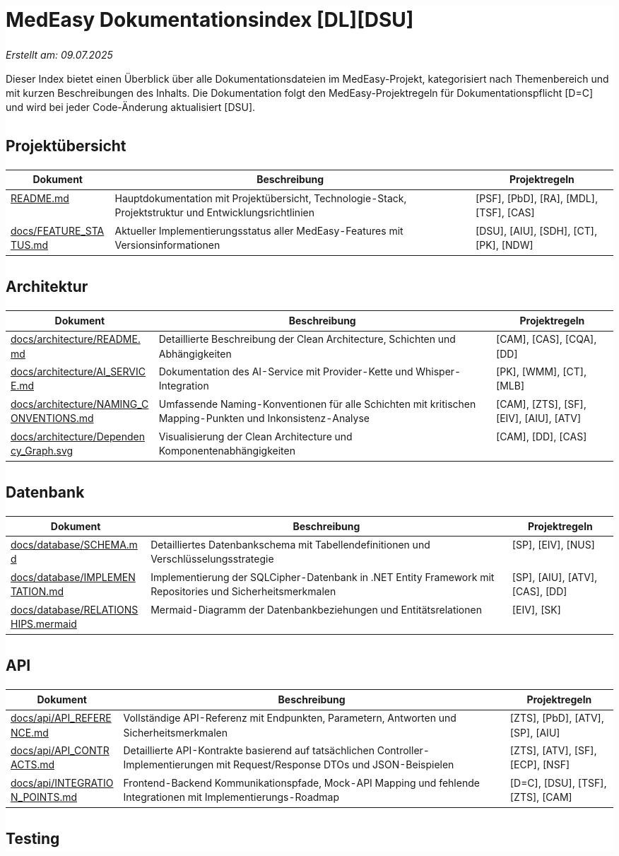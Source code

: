 

# MedEasy Dokumentationsindex [DL][DSU]

*Erstellt am: 09.07.2025*

Dieser Index bietet einen Überblick über alle Dokumentationsdateien im MedEasy-Projekt, kategorisiert nach Themenbereich und mit kurzen Beschreibungen des Inhalts. Die Dokumentation folgt den MedEasy-Projektregeln für Dokumentationspflicht [D=C] und wird bei jeder Code-Änderung aktualisiert [DSU].

## Projektübersicht

| Dokument | Beschreibung | Projektregeln |
|----------|-------------|--------------|
| [README.md](../README.md) | Hauptdokumentation mit Projektübersicht, Technologie-Stack, Projektstruktur und Entwicklungsrichtlinien | [PSF], [PbD], [RA], [MDL], [TSF], [CAS] |
| [docs/FEATURE_STATUS.md](./FEATURE_STATUS.md) | Aktueller Implementierungsstatus aller MedEasy-Features mit Versionsinformationen | [DSU], [AIU], [SDH], [CT], [PK], [NDW] |

## Architektur

| Dokument | Beschreibung | Projektregeln |
|----------|-------------|--------------|
| [docs/architecture/README.md](./architecture/README.md) | Detaillierte Beschreibung der Clean Architecture, Schichten und Abhängigkeiten | [CAM], [CAS], [CQA], [DD] |
| [docs/architecture/AI_SERVICE.md](./architecture/AI_SERVICE.md) | Dokumentation des AI-Service mit Provider-Kette und Whisper-Integration | [PK], [WMM], [CT], [MLB] |
| [docs/architecture/NAMING_CONVENTIONS.md](./architecture/NAMING_CONVENTIONS.md) | Umfassende Naming-Konventionen für alle Schichten mit kritischen Mapping-Punkten und Inkonsistenz-Analyse | [CAM], [ZTS], [SF], [EIV], [AIU], [ATV] |
| [docs/architecture/Dependency_Graph.svg](./architecture/Dependency_Graph.svg) | Visualisierung der Clean Architecture und Komponentenabhängigkeiten | [CAM], [DD], [CAS] |

## Datenbank

| Dokument | Beschreibung | Projektregeln |
|----------|-------------|--------------|
| [docs/database/SCHEMA.md](./database/SCHEMA.md) | Detailliertes Datenbankschema mit Tabellendefinitionen und Verschlüsselungsstrategie | [SP], [EIV], [NUS] |
| [docs/database/IMPLEMENTATION.md](./database/IMPLEMENTATION.md) | Implementierung der SQLCipher-Datenbank in .NET Entity Framework mit Repositories und Sicherheitsmerkmalen | [SP], [AIU], [ATV], [CAS], [DD] |
| [docs/database/RELATIONSHIPS.mermaid](./database/RELATIONSHIPS.mermaid) | Mermaid-Diagramm der Datenbankbeziehungen und Entitätsrelationen | [EIV], [SK] |

## API

| Dokument | Beschreibung | Projektregeln |
|----------|-------------|--------------|
| [docs/api/API_REFERENCE.md](./api/API_REFERENCE.md) | Vollständige API-Referenz mit Endpunkten, Parametern, Antworten und Sicherheitsmerkmalen | [ZTS], [PbD], [ATV], [SP], [AIU] |
| [docs/api/API_CONTRACTS.md](./api/API_CONTRACTS.md) | Detaillierte API-Kontrakte basierend auf tatsächlichen Controller-Implementierungen mit Request/Response DTOs und JSON-Beispielen | [ZTS], [ATV], [SF], [ECP], [NSF] |
| [docs/api/INTEGRATION_POINTS.md](./api/INTEGRATION_POINTS.md) | Frontend-Backend Kommunikationspfade, Mock-API Mapping und fehlende Integrationen mit Implementierungs-Roadmap | [D=C], [DSU], [TSF], [ZTS], [CAM] |

## Testing
